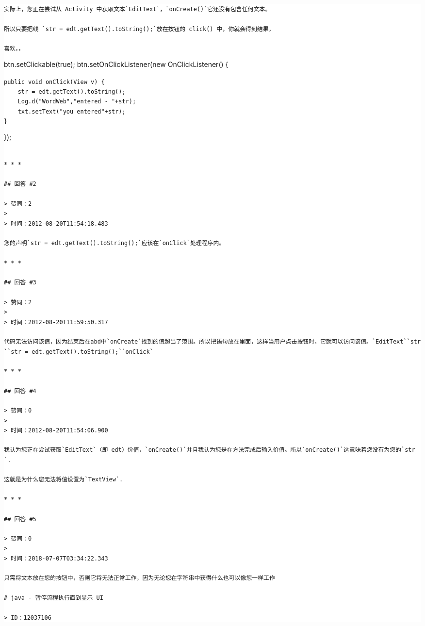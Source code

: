 ```
实际上，您正在尝试从 Activity 中获取文本`EditText`，`onCreate()`它还没有包含任何文本。

所以只要把线 `str = edt.getText().toString();`放在按钮的 click() 中，你就会得到结果，

喜欢，，

```
btn.setClickable(true);
btn.setOnClickListener(new OnClickListener() {

    public void onClick(View v) {
        str = edt.getText().toString();
        Log.d("WordWeb","entered - "+str);
        txt.setText("you entered"+str);
    }
}); 
```

* * *

## 回答 #2

> 赞同：2
> 
> 时间：2012-08-20T11:54:18.483

您的声明`str = edt.getText().toString();`应该在`onClick`处理程序内。

* * *

## 回答 #3

> 赞同：2
> 
> 时间：2012-08-20T11:59:50.317

代码无法访问该值，因为结束后在abd中`onCreate`找到的值超出了范围。所以把语句放在里面，这样当用户点击按钮时，它就可以访问该值。`EditText``str``str = edt.getText().toString();``onClick`

* * *

## 回答 #4

> 赞同：0
> 
> 时间：2012-08-20T11:54:06.900

我认为您正在尝试获取`EditText`（即 edt）价值，`onCreate()`并且我认为您是在方法完成后输入价值。所以`onCreate()`这意味着您没有为您的`str`.

这就是为什么您无法将值设置为`TextView`.

* * *

## 回答 #5

> 赞同：0
> 
> 时间：2018-07-07T03:34:22.343

只需将文本放在您的按钮中，否则它将无法正常工作，因为无论您在字符串中获得什么也可以像您一样工作

# java - 暂停流程执行直到显示 UI

> ID：12037106
```